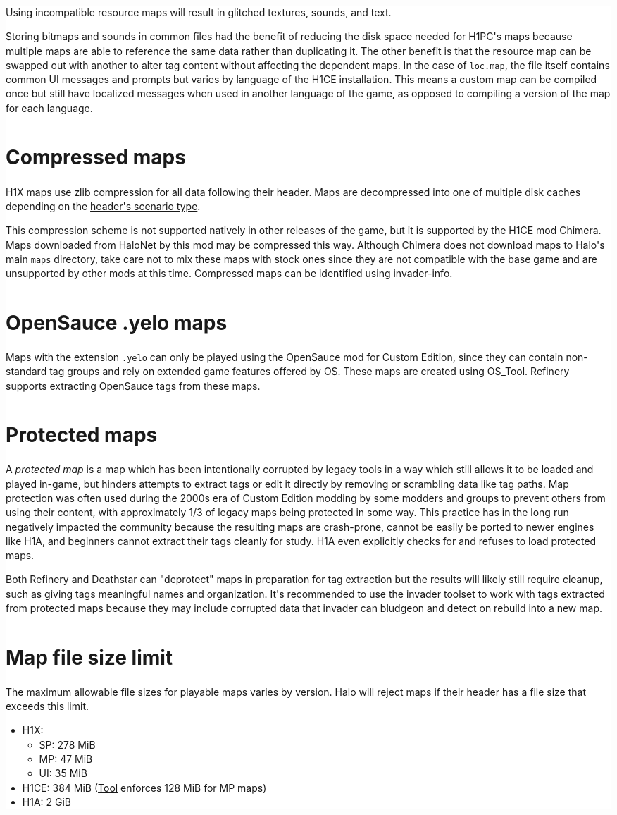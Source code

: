 Using incompatible resource maps will result in glitched textures, sounds, and text.

Storing bitmaps and sounds in common files had the benefit of reducing the disk space needed for H1PC's maps because multiple maps are able to reference the same data rather than duplicating it. The other benefit is that the resource map can be swapped out with another to alter tag content without affecting the dependent maps. In the case of `loc.map`, the file itself contains common UI messages and prompts but varies by language of the H1CE installation. This means a custom map can be compiled once but still have localized messages when used in another language of the game, as opposed to compiling a version of the map for each language.

# Compressed maps
H1X maps use [zlib compression][zlib] for all data following their header. Maps are decompressed into one of multiple disk caches depending on the [header's scenario type](#map-header-scenario-type).

This compression scheme is not supported natively in other releases of the game, but it is supported by the H1CE mod [Chimera](~). Maps downloaded from [HaloNet](~sharing#halonet) by this mod may be compressed this way. Although Chimera does not download maps to Halo's main `maps` directory, take care not to mix these maps with stock ones since they are not compatible with the base game and are unsupported by other mods at this time. Compressed maps can be identified using [invader-info](~).

# OpenSauce .yelo maps
Maps with the extension `.yelo` can only be played using the [OpenSauce](~) mod for Custom Edition, since they can contain [non-standard tag groups](~opensauce#new-tag-groups) and rely on extended game features offered by OS. These maps are created using OS_Tool. [Refinery](~) supports extracting OpenSauce tags from these maps.

# Protected maps
A _protected map_ is a map which has been intentionally corrupted by [legacy tools](~obsolete) in a way which still allows it to be loaded and played in-game, but hinders attempts to extract tags or edit it directly by removing or scrambling data like [tag paths](#resource-header-tag-path-pointer). Map protection was often used during the 2000s era of Custom Edition modding by some modders and groups to prevent others from using their content, with approximately 1/3 of legacy maps being protected in some way. This practice has in the long run negatively impacted the community because the resulting maps are crash-prone, cannot be easily be ported to newer engines like H1A, and beginners cannot extract their tags cleanly for study. H1A even explicitly checks for and refuses to load protected maps.

Both [Refinery](~) and [Deathstar](~) can "deprotect" maps in preparation for tag extraction but the results will likely still require cleanup, such as giving tags meaningful names and organization. It's recommended to use the [invader](~) toolset to work with tags extracted from protected maps because they may include corrupted data that invader can bludgeon and detect on rebuild into a new map.

# Map file size limit
The maximum allowable file sizes for playable maps varies by version. Halo will reject maps if their [header has a file size](#map-header-file-size) that exceeds this limit.

* H1X:
  * SP: 278 MiB
  * MP: 47 MiB
  * UI: 35 MiB
* H1CE: 384 MiB ([Tool](~h1a-tool) enforces 128 MiB for MP maps)
* H1A: 2 GiB


[os-maps]: https://haloce3.com/category/downloads/open-sauce-maps/
[zlib]: https://en.wikipedia.org/wiki/Zlib